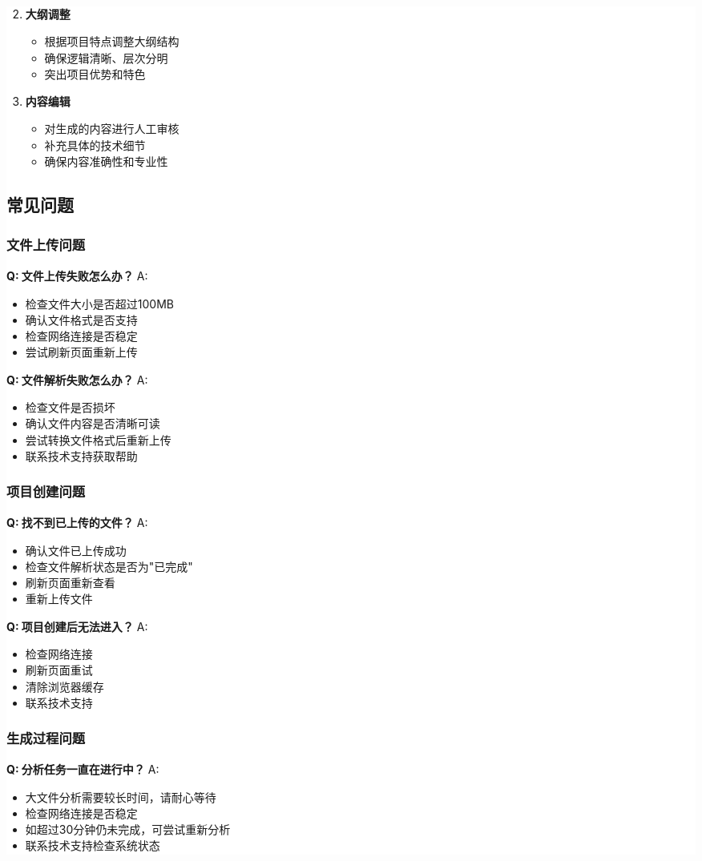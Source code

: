2. **大纲调整**
   - 根据项目特点调整大纲结构
   - 确保逻辑清晰、层次分明
   - 突出项目优势和特色

3. **内容编辑**
   - 对生成的内容进行人工审核
   - 补充具体的技术细节
   - 确保内容准确性和专业性

## 常见问题

### 文件上传问题

**Q: 文件上传失败怎么办？**
A: 
- 检查文件大小是否超过100MB
- 确认文件格式是否支持
- 检查网络连接是否稳定
- 尝试刷新页面重新上传

**Q: 文件解析失败怎么办？**
A:
- 检查文件是否损坏
- 确认文件内容是否清晰可读
- 尝试转换文件格式后重新上传
- 联系技术支持获取帮助

### 项目创建问题

**Q: 找不到已上传的文件？**
A:
- 确认文件已上传成功
- 检查文件解析状态是否为"已完成"
- 刷新页面重新查看
- 重新上传文件

**Q: 项目创建后无法进入？**
A:
- 检查网络连接
- 刷新页面重试
- 清除浏览器缓存
- 联系技术支持

### 生成过程问题

**Q: 分析任务一直在进行中？**
A:
- 大文件分析需要较长时间，请耐心等待
- 检查网络连接是否稳定
- 如超过30分钟仍未完成，可尝试重新分析
- 联系技术支持检查系统状态
